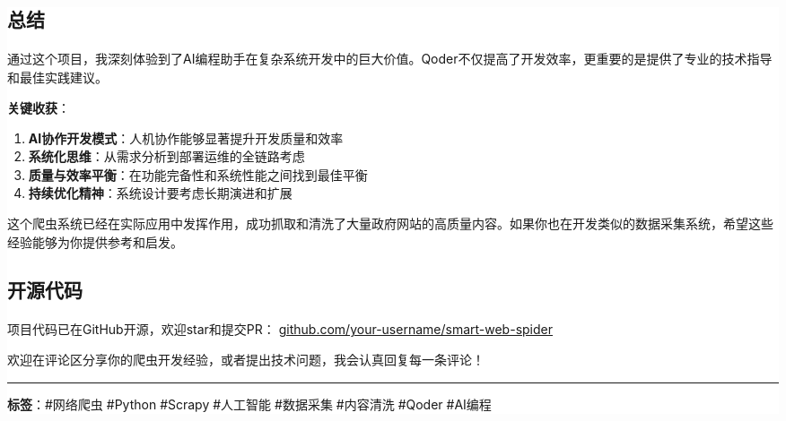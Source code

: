 ## 总结

通过这个项目，我深刻体验到了AI编程助手在复杂系统开发中的巨大价值。Qoder不仅提高了开发效率，更重要的是提供了专业的技术指导和最佳实践建议。

**关键收获**：

1. **AI协作开发模式**：人机协作能够显著提升开发质量和效率
2. **系统化思维**：从需求分析到部署运维的全链路考虑
3. **质量与效率平衡**：在功能完备性和系统性能之间找到最佳平衡
4. **持续优化精神**：系统设计要考虑长期演进和扩展

这个爬虫系统已经在实际应用中发挥作用，成功抓取和清洗了大量政府网站的高质量内容。如果你也在开发类似的数据采集系统，希望这些经验能够为你提供参考和启发。

## 开源代码

项目代码已在GitHub开源，欢迎star和提交PR：
[github.com/your-username/smart-web-spider](https://github.com/your-username/smart-web-spider)

欢迎在评论区分享你的爬虫开发经验，或者提出技术问题，我会认真回复每一条评论！

---

**标签**：#网络爬虫 #Python #Scrapy #人工智能 #数据采集 #内容清洗 #Qoder #AI编程